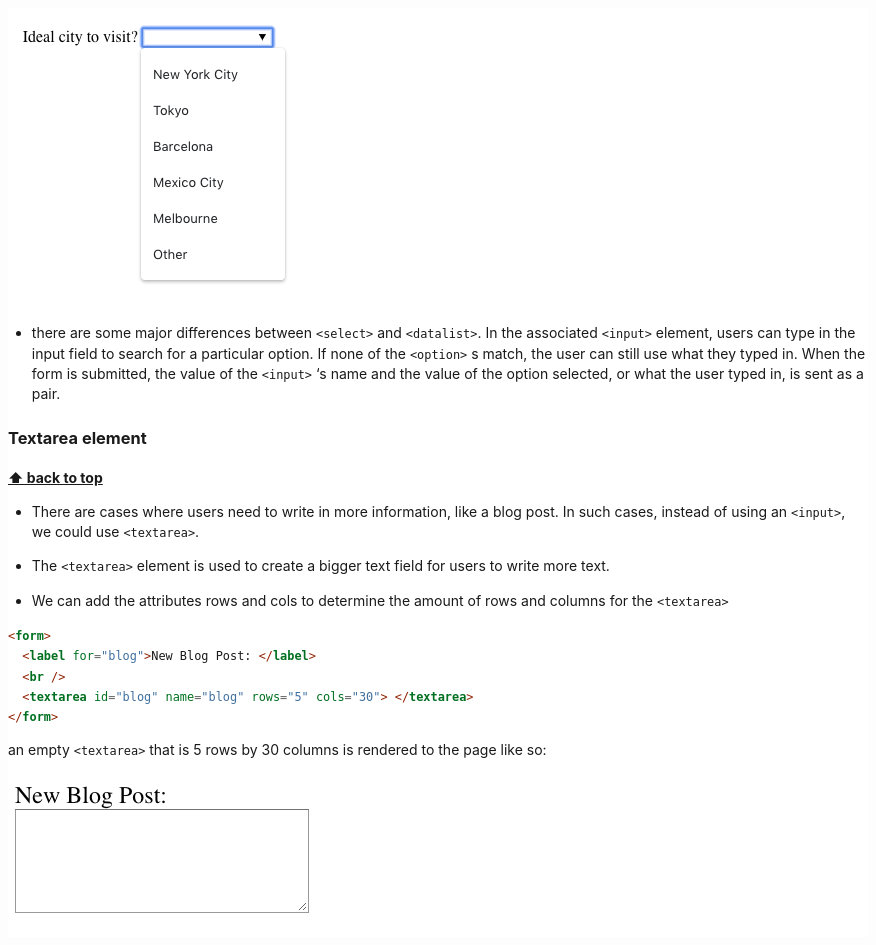 ![Datalist revealed](/notes/01-HTML-CSS/assets/datalist-revealed.webp)

- there are some major differences between `<select>` and `<datalist>`. In the associated `<input>` element, users can type in the input field to search for a particular option. If none of the `<option>` s match, the user can still use what they typed in. When the form is submitted, the value of the `<input>` ‘s name and the value of the option selected, or what the user typed in, is sent as a pair.

### Textarea element

**[⬆ back to top](#table-of-contents)**

- There are cases where users need to write in more information, like a blog post. In such cases, instead of using an `<input>`, we could use `<textarea>`.

- The `<textarea>` element is used to create a bigger text field for users to write more text.

- We can add the attributes rows and cols to determine the amount of rows and columns for the `<textarea>`

```html
<form>
  <label for="blog">New Blog Post: </label>
  <br />
  <textarea id="blog" name="blog" rows="5" cols="30"> </textarea>
</form>
```

an empty `<textarea>` that is 5 rows by 30 columns is rendered to the page like so:

![Textarea](/notes/01-HTML-CSS/assets/textarea-blank.webp)
